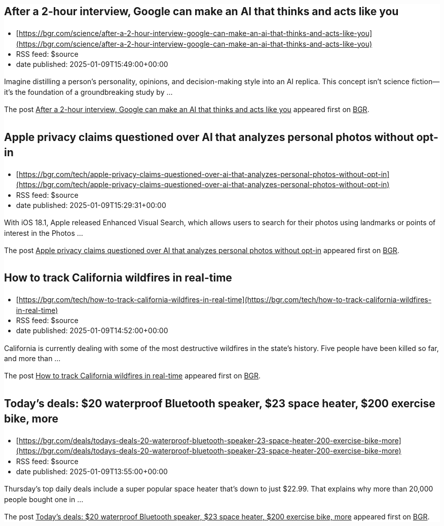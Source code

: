 ## After a 2-hour interview, Google can make an AI that thinks and acts like you
 - [https://bgr.com/science/after-a-2-hour-interview-google-can-make-an-ai-that-thinks-and-acts-like-you](https://bgr.com/science/after-a-2-hour-interview-google-can-make-an-ai-that-thinks-and-acts-like-you)
 - RSS feed: $source
 - date published: 2025-01-09T15:49:00+00:00

<p>Imagine distilling a person’s personality, opinions, and decision-making style into an AI replica. This concept isn’t science fiction—it’s the foundation of a groundbreaking study by &#8230;</p>
<p>The post <a href="https://bgr.com/science/after-a-2-hour-interview-google-can-make-an-ai-that-thinks-and-acts-like-you/">After a 2-hour interview, Google can make an AI that thinks and acts like you</a> appeared first on <a href="https://bgr.com">BGR</a>.</p>

## Apple privacy claims questioned over AI that analyzes personal photos without opt-in
 - [https://bgr.com/tech/apple-privacy-claims-questioned-over-ai-that-analyzes-personal-photos-without-opt-in](https://bgr.com/tech/apple-privacy-claims-questioned-over-ai-that-analyzes-personal-photos-without-opt-in)
 - RSS feed: $source
 - date published: 2025-01-09T15:29:31+00:00

<p>With iOS 18.1, Apple released Enhanced Visual Search, which allows users to search for their photos using landmarks or points of interest in the Photos &#8230;</p>
<p>The post <a href="https://bgr.com/tech/apple-privacy-claims-questioned-over-ai-that-analyzes-personal-photos-without-opt-in/">Apple privacy claims questioned over AI that analyzes personal photos without opt-in</a> appeared first on <a href="https://bgr.com">BGR</a>.</p>

## How to track California wildfires in real-time
 - [https://bgr.com/tech/how-to-track-california-wildfires-in-real-time](https://bgr.com/tech/how-to-track-california-wildfires-in-real-time)
 - RSS feed: $source
 - date published: 2025-01-09T14:52:00+00:00

<p>California is currently dealing with some of the most destructive wildfires in the state&#8217;s history. Five people have been killed so far, and more than &#8230;</p>
<p>The post <a href="https://bgr.com/tech/how-to-track-california-wildfires-in-real-time/">How to track California wildfires in real-time</a> appeared first on <a href="https://bgr.com">BGR</a>.</p>

## Today’s deals: $20 waterproof Bluetooth speaker, $23 space heater, $200 exercise bike, more
 - [https://bgr.com/deals/todays-deals-20-waterproof-bluetooth-speaker-23-space-heater-200-exercise-bike-more](https://bgr.com/deals/todays-deals-20-waterproof-bluetooth-speaker-23-space-heater-200-exercise-bike-more)
 - RSS feed: $source
 - date published: 2025-01-09T13:55:00+00:00

<p>Thursday&#8217;s top daily deals include a super popular space heater that&#8217;s down to just $22.99. That explains why more than 20,000 people bought one in &#8230;</p>
<p>The post <a href="https://bgr.com/deals/todays-deals-20-waterproof-bluetooth-speaker-23-space-heater-200-exercise-bike-more/">Today&#8217;s deals: $20 waterproof Bluetooth speaker, $23 space heater, $200 exercise bike, more</a> appeared first on <a href="https://bgr.com">BGR</a>.</p>
